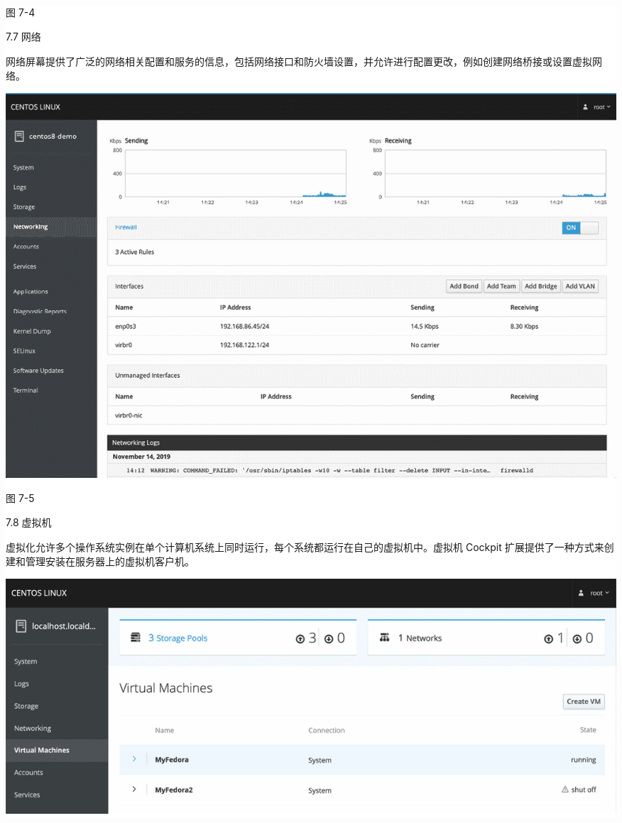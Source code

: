 
图 7-4

7.7 网络

网络屏幕提供了广泛的网络相关配置和服务的信息，包括网络接口和防火墙设置，并允许进行配置更改，例如创建网络桥接或设置虚拟网络。

![](img/centos_8_cockpit_network.png)

图 7-5

7.8 虚拟机

虚拟化允许多个操作系统实例在单个计算机系统上同时运行，每个系统都运行在自己的虚拟机中。虚拟机 Cockpit 扩展提供了一种方式来创建和管理安装在服务器上的虚拟机客户机。

![](img/centos_8_cockpit_virtual_machine_list.png)
